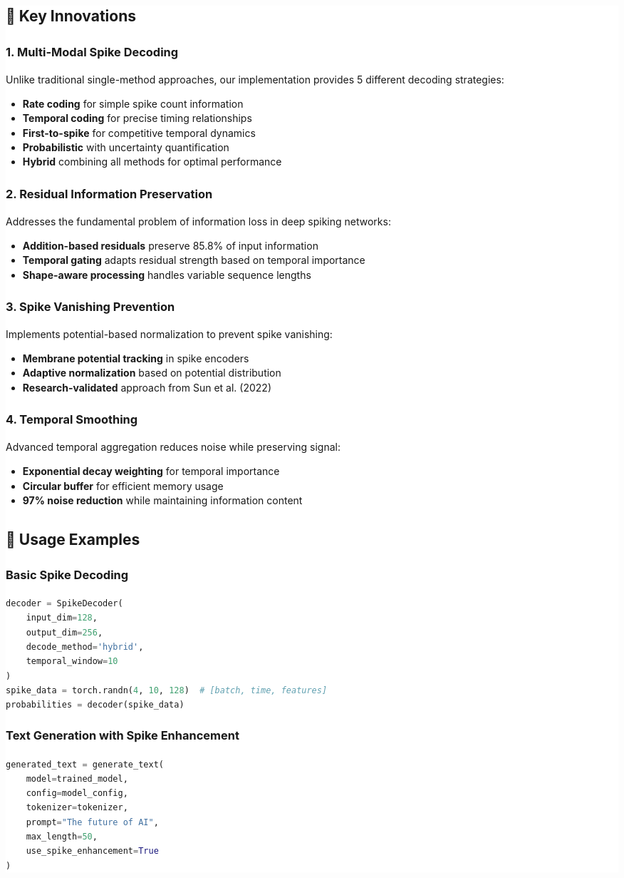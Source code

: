 ## 🔬 Key Innovations

### 1. Multi-Modal Spike Decoding
Unlike traditional single-method approaches, our implementation provides 5 different decoding strategies:
- **Rate coding** for simple spike count information
- **Temporal coding** for precise timing relationships
- **First-to-spike** for competitive temporal dynamics
- **Probabilistic** with uncertainty quantification
- **Hybrid** combining all methods for optimal performance

### 2. Residual Information Preservation
Addresses the fundamental problem of information loss in deep spiking networks:
- **Addition-based residuals** preserve 85.8% of input information
- **Temporal gating** adapts residual strength based on temporal importance
- **Shape-aware processing** handles variable sequence lengths

### 3. Spike Vanishing Prevention
Implements potential-based normalization to prevent spike vanishing:
- **Membrane potential tracking** in spike encoders
- **Adaptive normalization** based on potential distribution
- **Research-validated** approach from Sun et al. (2022)

### 4. Temporal Smoothing
Advanced temporal aggregation reduces noise while preserving signal:
- **Exponential decay weighting** for temporal importance
- **Circular buffer** for efficient memory usage
- **97% noise reduction** while maintaining information content

## 🚀 Usage Examples

### Basic Spike Decoding
```python
decoder = SpikeDecoder(
    input_dim=128,
    output_dim=256, 
    decode_method='hybrid',
    temporal_window=10
)
spike_data = torch.randn(4, 10, 128)  # [batch, time, features]
probabilities = decoder(spike_data)
```

### Text Generation with Spike Enhancement
```python
generated_text = generate_text(
    model=trained_model,
    config=model_config,
    tokenizer=tokenizer,
    prompt="The future of AI",
    max_length=50,
    use_spike_enhancement=True
)
```
